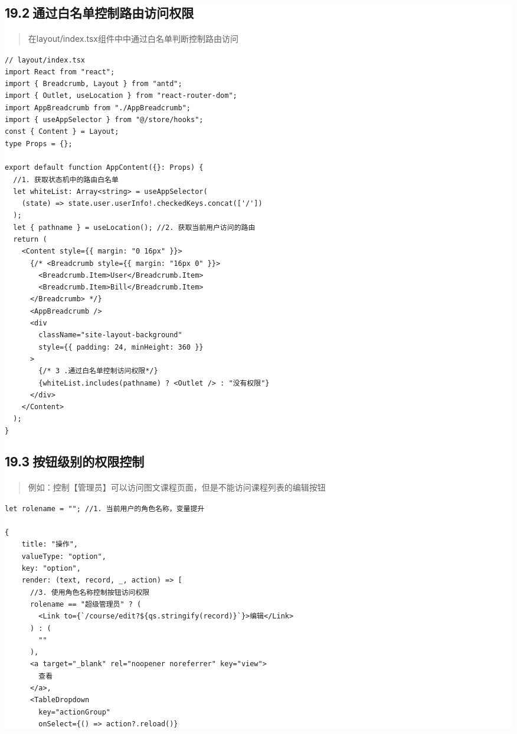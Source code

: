 
## 19.2 通过白名单控制路由访问权限

> 在layout/index.tsx组件中中通过白名单判断控制路由访问

```tsx
// layout/index.tsx
import React from "react";
import { Breadcrumb, Layout } from "antd";
import { Outlet, useLocation } from "react-router-dom";
import AppBreadcrumb from "./AppBreadcrumb";
import { useAppSelector } from "@/store/hooks";
const { Content } = Layout;
type Props = {};

export default function AppContent({}: Props) {
  //1. 获取状态机中的路由白名单
  let whiteList: Array<string> = useAppSelector(
    (state) => state.user.userInfo!.checkedKeys.concat(['/'])
  );
  let { pathname } = useLocation(); //2. 获取当前用户访问的路由
  return (
    <Content style={{ margin: "0 16px" }}>
      {/* <Breadcrumb style={{ margin: "16px 0" }}>
        <Breadcrumb.Item>User</Breadcrumb.Item>
        <Breadcrumb.Item>Bill</Breadcrumb.Item>
      </Breadcrumb> */}
      <AppBreadcrumb />
      <div
        className="site-layout-background"
        style={{ padding: 24, minHeight: 360 }}
      >
		{/* 3 .通过白名单控制访问权限*/}
        {whiteList.includes(pathname) ? <Outlet /> : "没有权限"}
      </div>
    </Content>
  );
}

```

## 19.3 按钮级别的权限控制

> 例如：控制【管理员】可以访问图文课程页面，但是不能访问课程列表的编辑按钮

```tsx
let rolename = ""; //1. 当前用户的角色名称，变量提升

{
    title: "操作",
    valueType: "option",
    key: "option",
    render: (text, record, _, action) => [
      //3. 使用角色名称控制按钮访问权限
      rolename == "超级管理员" ? (
        <Link to={`/course/edit?${qs.stringify(record)}`}>编辑</Link>
      ) : (
        ""
      ),
      <a target="_blank" rel="noopener noreferrer" key="view">
        查看
      </a>,
      <TableDropdown
        key="actionGroup"
        onSelect={() => action?.reload()}
```